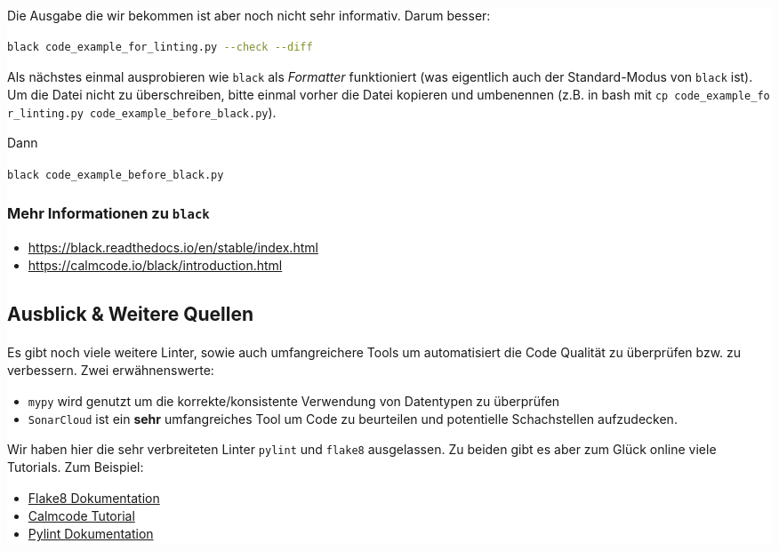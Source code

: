 Die Ausgabe die wir bekommen ist aber noch nicht sehr informativ. Darum besser:

```bash
black code_example_for_linting.py --check --diff
```

Als nächstes einmal ausprobieren wie `black` als *Formatter* funktioniert (was eigentlich auch der Standard-Modus von `black` ist). Um die Datei nicht zu überschreiben, bitte einmal vorher die Datei kopieren und umbenennen (z.B. in bash mit `cp code_example_for_linting.py code_example_before_black.py`).

Dann

```bash
black code_example_before_black.py
```

### Mehr Informationen zu `black`

- https://black.readthedocs.io/en/stable/index.html
- https://calmcode.io/black/introduction.html



## Ausblick & Weitere Quellen

Es gibt noch viele weitere Linter, sowie auch umfangreichere Tools um automatisiert die Code Qualität zu überprüfen bzw. zu verbessern. Zwei erwähnenswerte:

- `mypy` wird genutzt um die korrekte/konsistente Verwendung von Datentypen zu überprüfen
- `SonarCloud` ist ein **sehr** umfangreiches Tool um Code zu beurteilen und potentielle Schachstellen aufzudecken.


Wir haben hier die sehr verbreiteten Linter `pylint` und `flake8` ausgelassen. Zu beiden gibt es aber zum Glück online viele Tutorials.
Zum Beispiel:

- [Flake8 Dokumentation](https://flake8.pycqa.org/en/latest/)
- [Calmcode Tutorial](https://calmcode.io/flake8/introduction.html)
- [Pylint Dokumentation](https://docs.pylint.org/tutorial.html)
